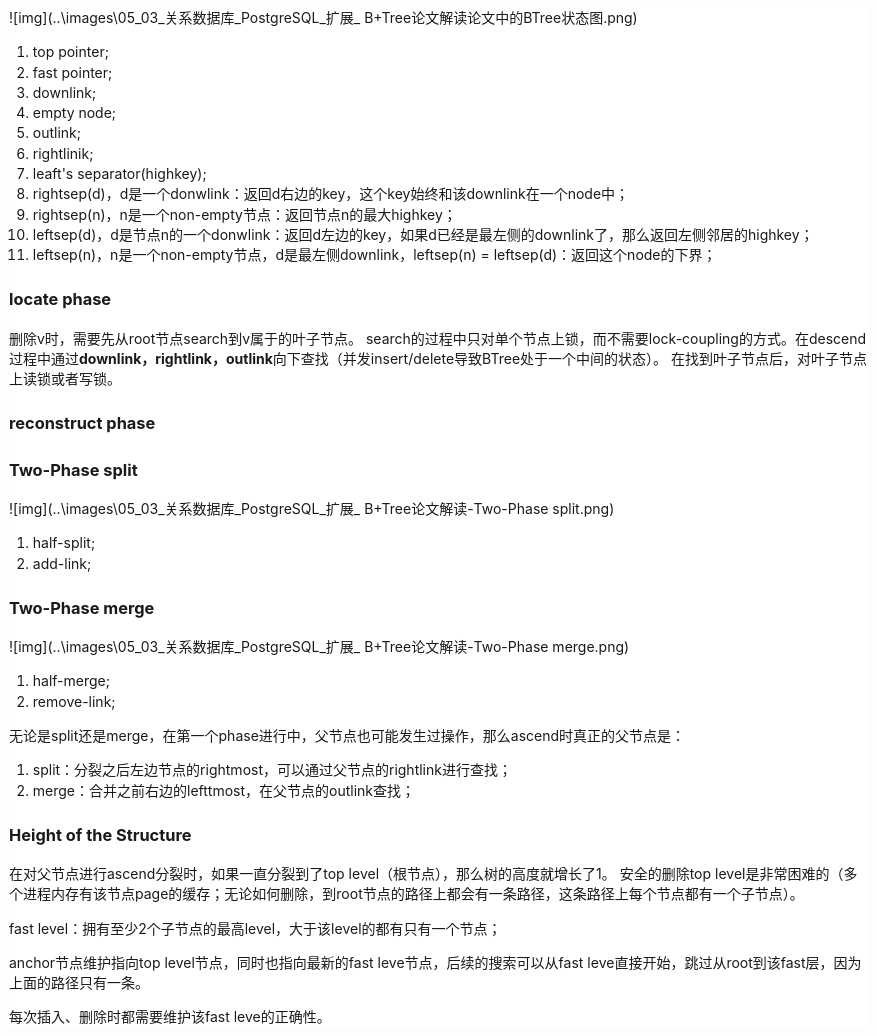 ![img](..\images\05_03_关系数据库_PostgreSQL_扩展_ B+Tree论文解读论文中的BTree状态图.png)



1. top pointer;
2. fast pointer;
3. downlink;
4. empty node;
5. outlink;
6. rightlinik;
7. leaft's separator(highkey);
8. rightsep(d)，d是一个donwlink：返回d右边的key，这个key始终和该downlink在一个node中；
9. rightsep(n)，n是一个non-empty节点：返回节点n的最大highkey；
10. leftsep(d)，d是节点n的一个donwlink：返回d左边的key，如果d已经是最左侧的downlink了，那么返回左侧邻居的highkey；
11. leftsep(n)，n是一个non-empty节点，d是最左侧downlink，leftsep(n) = leftsep(d)：返回这个node的下界；

### locate phase

删除v时，需要先从root节点search到v属于的叶子节点。 search的过程中只对单个节点上锁，而不需要lock-coupling的方式。在descend过程中通过**downlink，rightlink，outlink**向下查找（并发insert/delete导致BTree处于一个中间的状态）。 在找到叶子节点后，对叶子节点上读锁或者写锁。

### reconstruct phase

### Two-Phase split

![img](..\images\05_03_关系数据库_PostgreSQL_扩展_ B+Tree论文解读-Two-Phase split.png)



1. half-split;
2. add-link;

### Two-Phase merge

![img](..\images\05_03_关系数据库_PostgreSQL_扩展_ B+Tree论文解读-Two-Phase merge.png)



1. half-merge;
2. remove-link;

无论是split还是merge，在第一个phase进行中，父节点也可能发生过操作，那么ascend时真正的父节点是：

1. split：分裂之后左边节点的rightmost，可以通过父节点的rightlink进行查找；
2. merge：合并之前右边的lefttmost，在父节点的outlink查找；

### Height of the Structure

在对父节点进行ascend分裂时，如果一直分裂到了top level（根节点），那么树的高度就增长了1。 安全的删除top level是非常困难的（多个进程内存有该节点page的缓存；无论如何删除，到root节点的路径上都会有一条路径，这条路径上每个节点都有一个子节点）。

fast level：拥有至少2个子节点的最高level，大于该level的都有只有一个节点；

anchor节点维护指向top level节点，同时也指向最新的fast leve节点，后续的搜索可以从fast leve直接开始，跳过从root到该fast层，因为上面的路径只有一条。

每次插入、删除时都需要维护该fast leve的正确性。
